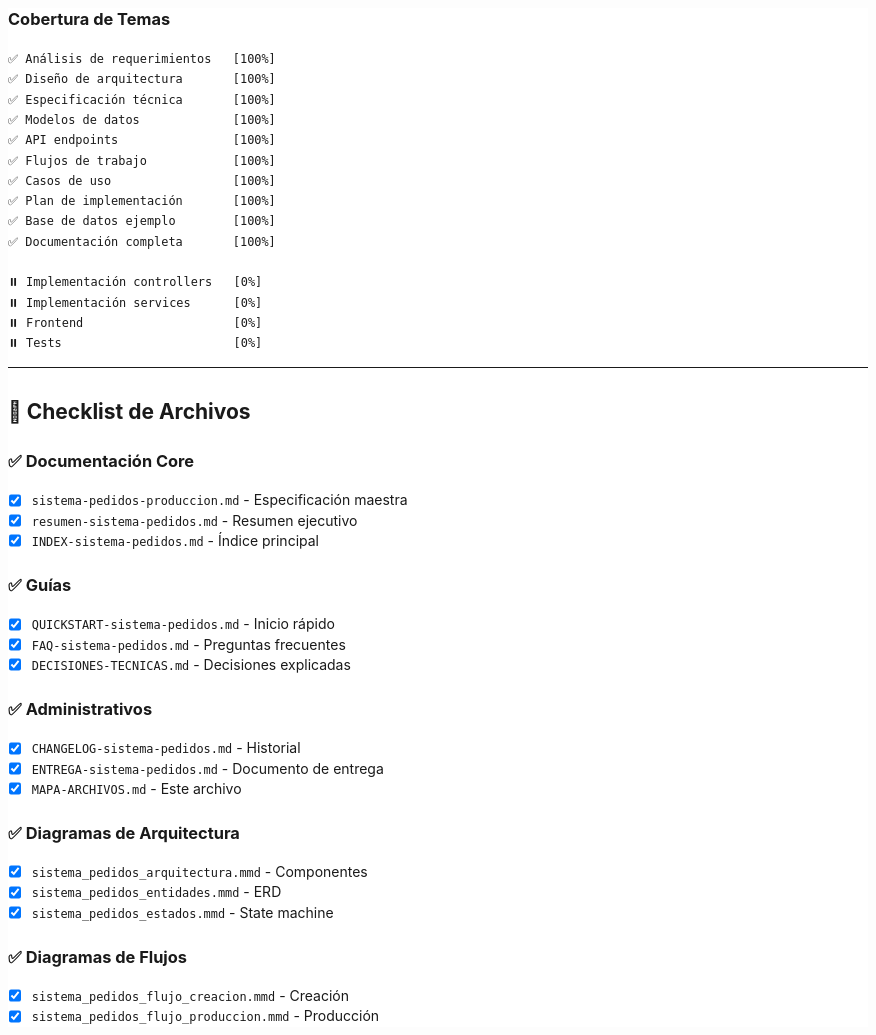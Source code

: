 ### Cobertura de Temas

```
✅ Análisis de requerimientos   [100%]
✅ Diseño de arquitectura       [100%]
✅ Especificación técnica       [100%]
✅ Modelos de datos             [100%]
✅ API endpoints                [100%]
✅ Flujos de trabajo            [100%]
✅ Casos de uso                 [100%]
✅ Plan de implementación       [100%]
✅ Base de datos ejemplo        [100%]
✅ Documentación completa       [100%]

⏸️ Implementación controllers   [0%]
⏸️ Implementación services      [0%]
⏸️ Frontend                     [0%]
⏸️ Tests                        [0%]
```

---

## 🎯 Checklist de Archivos

### ✅ Documentación Core

- [x] `sistema-pedidos-produccion.md` - Especificación maestra
- [x] `resumen-sistema-pedidos.md` - Resumen ejecutivo
- [x] `INDEX-sistema-pedidos.md` - Índice principal

### ✅ Guías

- [x] `QUICKSTART-sistema-pedidos.md` - Inicio rápido
- [x] `FAQ-sistema-pedidos.md` - Preguntas frecuentes
- [x] `DECISIONES-TECNICAS.md` - Decisiones explicadas

### ✅ Administrativos

- [x] `CHANGELOG-sistema-pedidos.md` - Historial
- [x] `ENTREGA-sistema-pedidos.md` - Documento de entrega
- [x] `MAPA-ARCHIVOS.md` - Este archivo

### ✅ Diagramas de Arquitectura

- [x] `sistema_pedidos_arquitectura.mmd` - Componentes
- [x] `sistema_pedidos_entidades.mmd` - ERD
- [x] `sistema_pedidos_estados.mmd` - State machine

### ✅ Diagramas de Flujos

- [x] `sistema_pedidos_flujo_creacion.mmd` - Creación
- [x] `sistema_pedidos_flujo_produccion.mmd` - Producción
